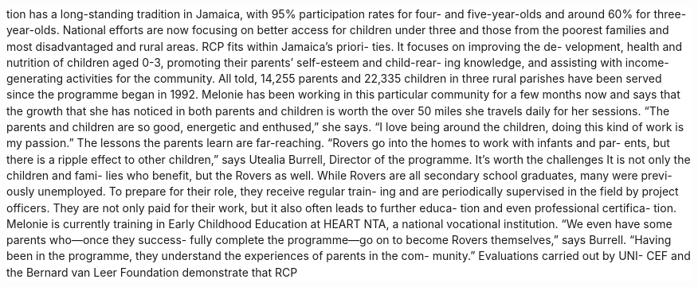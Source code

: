 tion has a long-standing tradition 
in Jamaica, with 95% participation 
rates for four- and five-year-olds and 
around 60% for three-year-olds. 
National efforts are now focusing 
on better access for children under 
three and those from the poorest 
families and most disadvantaged 
and rural areas. 
RCP fits within Jamaica’s priori-
ties. It focuses on improving the de-
velopment, health and nutrition of 
children aged 0-3, promoting their 
parents’ self-esteem and child-rear-
ing knowledge, and assisting with 
income-generating activities for the 
community. All told, 14,255 parents 
and 22,335 children in three rural 
parishes have been served since 
the programme began in 1992. 
Melonie has been working in this 
particular community for a few 
months now and says that the 
growth that she has noticed in 
both parents and children is worth 
the over 50 miles she travels daily 
for her sessions. “The parents and 
children are so good, energetic and 
enthused,” she says. “I love being 
around the children, doing this kind 
of work is my passion.” 
The lessons the parents learn are 
far-reaching. “Rovers go into the 
homes to work with infants and par-
ents, but there is a ripple effect to 
other children,” says Utealia Burrell, 
Director of the programme.
It’s worth 
the challenges
It is not only the children and fami-
lies who benefit, but the Rovers as 
well. While Rovers are all secondary 
school graduates, many were previ-
ously unemployed. To prepare for 
their role, they receive regular train-
ing and are periodically supervised 
in the field by project officers. They 
are not only paid for their work, but 
it also often leads to further educa-
tion and even professional certifica-
tion. Melonie is currently training 
in Early Childhood Education at 
HEART NTA, a national vocational 
institution. “We even have some 
parents who—once they success-
fully complete the programme—go 
on to become Rovers themselves,” 
says Burrell. “Having been in the 
programme, they understand the 
experiences of parents in the com-
munity.” 
Evaluations carried out by UNI-
CEF and the Bernard van Leer 
Foundation demonstrate that RCP 